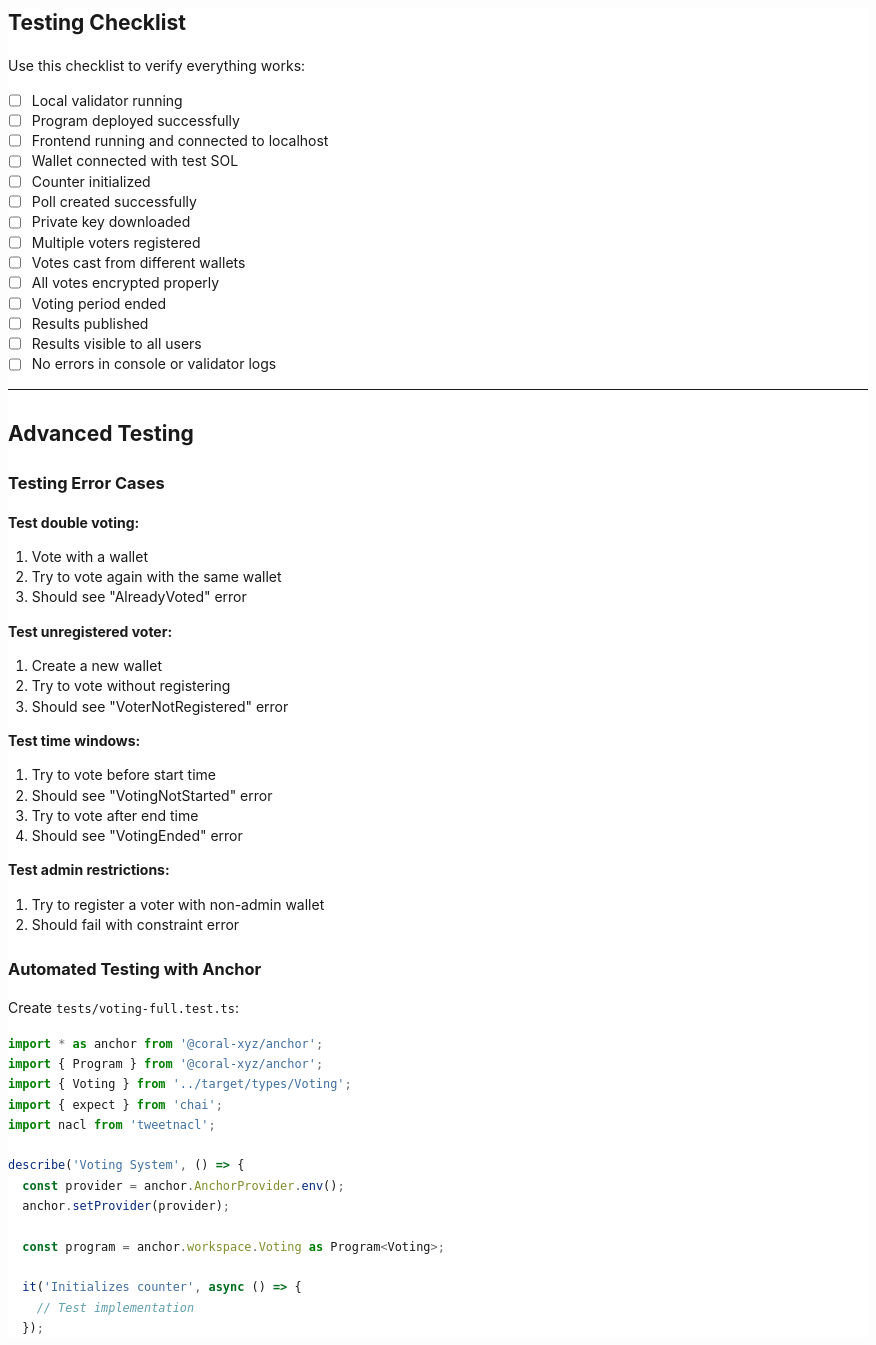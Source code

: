 
## Testing Checklist

Use this checklist to verify everything works:

- [ ] Local validator running
- [ ] Program deployed successfully
- [ ] Frontend running and connected to localhost
- [ ] Wallet connected with test SOL
- [ ] Counter initialized
- [ ] Poll created successfully
- [ ] Private key downloaded
- [ ] Multiple voters registered
- [ ] Votes cast from different wallets
- [ ] All votes encrypted properly
- [ ] Voting period ended
- [ ] Results published
- [ ] Results visible to all users
- [ ] No errors in console or validator logs

---

## Advanced Testing

### Testing Error Cases

**Test double voting:**
1. Vote with a wallet
2. Try to vote again with the same wallet
3. Should see "AlreadyVoted" error

**Test unregistered voter:**
1. Create a new wallet
2. Try to vote without registering
3. Should see "VoterNotRegistered" error

**Test time windows:**
1. Try to vote before start time
2. Should see "VotingNotStarted" error
3. Try to vote after end time
4. Should see "VotingEnded" error

**Test admin restrictions:**
1. Try to register a voter with non-admin wallet
2. Should fail with constraint error

### Automated Testing with Anchor

Create `tests/voting-full.test.ts`:

```typescript
import * as anchor from '@coral-xyz/anchor';
import { Program } from '@coral-xyz/anchor';
import { Voting } from '../target/types/Voting';
import { expect } from 'chai';
import nacl from 'tweetnacl';

describe('Voting System', () => {
  const provider = anchor.AnchorProvider.env();
  anchor.setProvider(provider);
  
  const program = anchor.workspace.Voting as Program<Voting>;
  
  it('Initializes counter', async () => {
    // Test implementation
  });
```